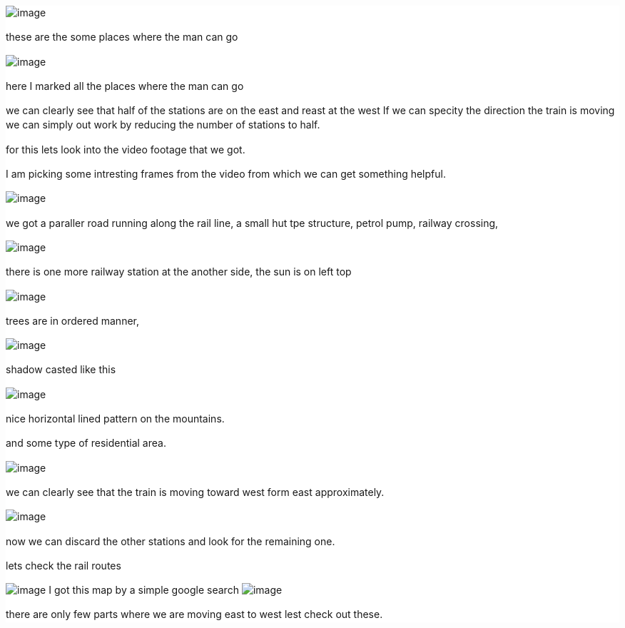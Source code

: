 ![image](https://github.com/nikunjagarwal17/BanditOverTheWire/assets/144536875/46fdf952-0850-4e26-a50f-b17e600a3cf6)

these are the some places where the man can go 

![image](https://github.com/nikunjagarwal17/BanditOverTheWire/assets/144536875/2738c716-13f2-4bd6-9c12-6995881a14ca)

here I marked all the places where the man can go

we can clearly see that half of the stations are on the east and reast at the west If we can specity the direction the train is moving we can simply out work by reducing the number of stations to half.

for this lets look into the video footage that we got.

I am picking some intresting frames from the video from which we can get something helpful.


![image](https://github.com/nikunjagarwal17/BanditOverTheWire/assets/144536875/90f96b48-ee37-49af-8978-0f215951f70d)

we got a paraller road running along the rail line, a small hut tpe structure, petrol pump, railway crossing,

![image](https://github.com/nikunjagarwal17/BanditOverTheWire/assets/144536875/e86210eb-df1e-48dd-a3e5-ab914277e92f)

there is one more railway station at the another side, the sun is on left top 

![image](https://github.com/nikunjagarwal17/BanditOverTheWire/assets/144536875/4adf03ea-00ee-4d5d-bc90-9b9fdbc2bea5)

trees are in ordered manner,

![image](https://github.com/nikunjagarwal17/BanditOverTheWire/assets/144536875/dfdf94a8-ec98-4663-8520-573dd03dc483)

shadow casted like this 

![image](https://github.com/nikunjagarwal17/BanditOverTheWire/assets/144536875/5af95ea9-2c69-4ac5-b665-7af3d83c6043)

nice horizontal lined pattern on the mountains.

and some type of residential area.

![image](https://github.com/nikunjagarwal17/BanditOverTheWire/assets/144536875/a24f689b-72c3-439e-bc67-afd35a3156d2)

we can clearly see that the train is moving toward west form east approximately.

![image](https://github.com/nikunjagarwal17/BanditOverTheWire/assets/144536875/4824261d-49ea-4ed0-99a3-64b6af8b73b9)

now we can discard the other stations and look for the remaining one.

lets check the rail routes 

![image](https://github.com/nikunjagarwal17/BanditOverTheWire/assets/144536875/bc8d1b84-e59d-45c3-be2b-7f71fe78bc09)
I got this map by a simple google search 
![image](https://github.com/nikunjagarwal17/BanditOverTheWire/assets/144536875/11fc58ca-84f0-46ff-b695-ae69b8171fb2)

there are only few parts where we are moving east to west lest check out these.
